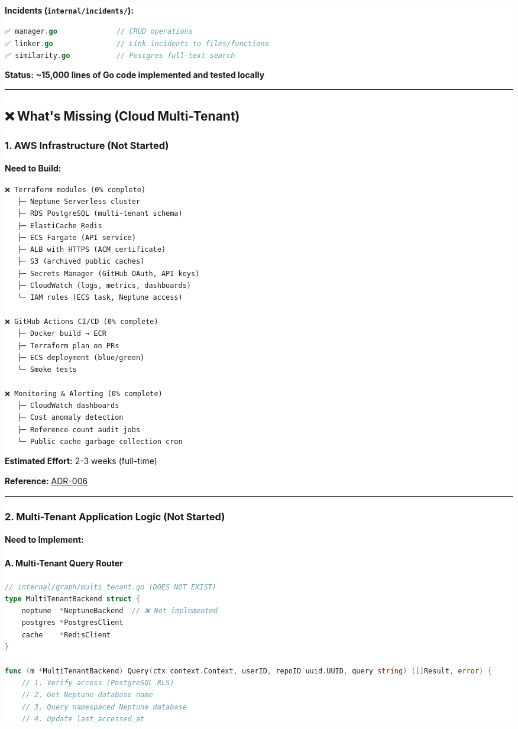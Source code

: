 **Incidents (`internal/incidents/`):**
```go
✅ manager.go              // CRUD operations
✅ linker.go               // Link incidents to files/functions
✅ similarity.go           // Postgres full-text search
```

**Status:** **~15,000 lines of Go code implemented and tested locally**

---

## ❌ What's Missing (Cloud Multi-Tenant)

### 1. AWS Infrastructure (Not Started)

**Need to Build:**
```
❌ Terraform modules (0% complete)
   ├─ Neptune Serverless cluster
   ├─ RDS PostgreSQL (multi-tenant schema)
   ├─ ElastiCache Redis
   ├─ ECS Fargate (API service)
   ├─ ALB with HTTPS (ACM certificate)
   ├─ S3 (archived public caches)
   ├─ Secrets Manager (GitHub OAuth, API keys)
   ├─ CloudWatch (logs, metrics, dashboards)
   └─ IAM roles (ECS task, Neptune access)

❌ GitHub Actions CI/CD (0% complete)
   ├─ Docker build → ECR
   ├─ Terraform plan on PRs
   ├─ ECS deployment (blue/green)
   └─ Smoke tests

❌ Monitoring & Alerting (0% complete)
   ├─ CloudWatch dashboards
   ├─ Cost anomaly detection
   ├─ Reference count audit jobs
   └─ Public cache garbage collection cron
```

**Estimated Effort:** 2-3 weeks (full-time)

**Reference:** [ADR-006](../01-architecture/decisions/006-multi-tenant-neptune-architecture.md)

---

### 2. Multi-Tenant Application Logic (Not Started)

**Need to Implement:**

#### A. Multi-Tenant Query Router
```go
// internal/graph/multi_tenant.go (DOES NOT EXIST)
type MultiTenantBackend struct {
    neptune  *NeptuneBackend  // ❌ Not implemented
    postgres *PostgresClient
    cache    *RedisClient
}

func (m *MultiTenantBackend) Query(ctx context.Context, userID, repoID uuid.UUID, query string) ([]Result, error) {
    // 1. Verify access (PostgreSQL RLS)
    // 2. Get Neptune database name
    // 3. Query namespaced Neptune database
    // 4. Update last_accessed_at
```